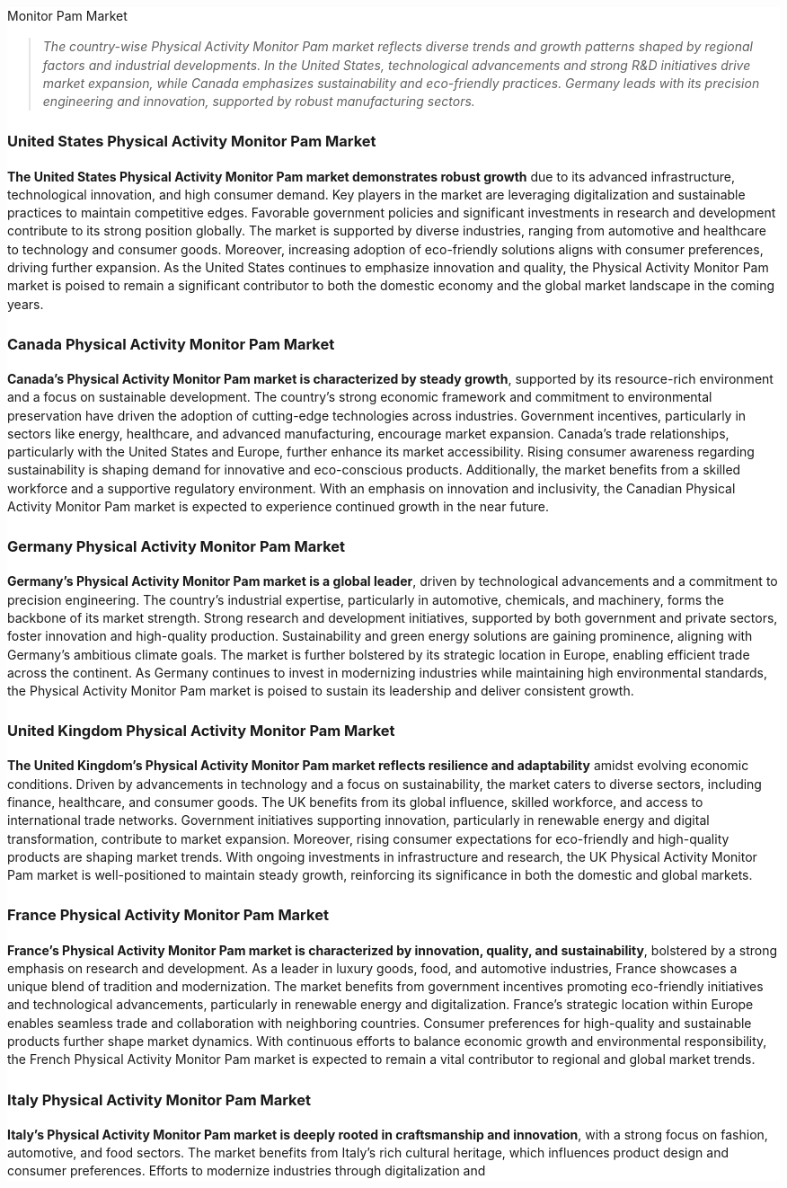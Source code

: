 Monitor Pam Market<br /></span></h1><blockquote><p><em><span class="">The country-wise Physical Activity Monitor Pam market reflects diverse trends and growth patterns shaped by regional factors and industrial developments. In the United States, technological advancements and strong R&amp;D initiatives drive market expansion, while Canada emphasizes sustainability and eco-friendly practices. Germany leads with its precision engineering and innovation, supported by robust manufacturing sectors.</span></em></p></blockquote><h3><strong>United States Physical Activity Monitor Pam Market</strong></h3><p><strong>The United States Physical Activity Monitor Pam market demonstrates robust growth</strong> due to its advanced infrastructure, technological innovation, and high consumer demand. Key players in the market are leveraging digitalization and sustainable practices to maintain competitive edges. Favorable government policies and significant investments in research and development contribute to its strong position globally. The market is supported by diverse industries, ranging from automotive and healthcare to technology and consumer goods. Moreover, increasing adoption of eco-friendly solutions aligns with consumer preferences, driving further expansion. As the United States continues to emphasize innovation and quality, the Physical Activity Monitor Pam market is poised to remain a significant contributor to both the domestic economy and the global market landscape in the coming years.</p><h3><strong>Canada Physical Activity Monitor Pam Market</strong></h3><p><strong>Canada&rsquo;s Physical Activity Monitor Pam market is characterized by steady growth</strong>, supported by its resource-rich environment and a focus on sustainable development. The country&rsquo;s strong economic framework and commitment to environmental preservation have driven the adoption of cutting-edge technologies across industries. Government incentives, particularly in sectors like energy, healthcare, and advanced manufacturing, encourage market expansion. Canada&rsquo;s trade relationships, particularly with the United States and Europe, further enhance its market accessibility. Rising consumer awareness regarding sustainability is shaping demand for innovative and eco-conscious products. Additionally, the market benefits from a skilled workforce and a supportive regulatory environment. With an emphasis on innovation and inclusivity, the Canadian Physical Activity Monitor Pam market is expected to experience continued growth in the near future.</p><h3><strong>Germany Physical Activity Monitor Pam Market</strong></h3><p><strong>Germany&rsquo;s Physical Activity Monitor Pam market is a global leader</strong>, driven by technological advancements and a commitment to precision engineering. The country&rsquo;s industrial expertise, particularly in automotive, chemicals, and machinery, forms the backbone of its market strength. Strong research and development initiatives, supported by both government and private sectors, foster innovation and high-quality production. Sustainability and green energy solutions are gaining prominence, aligning with Germany&rsquo;s ambitious climate goals. The market is further bolstered by its strategic location in Europe, enabling efficient trade across the continent. As Germany continues to invest in modernizing industries while maintaining high environmental standards, the Physical Activity Monitor Pam market is poised to sustain its leadership and deliver consistent growth.</p><h3><strong>United Kingdom Physical Activity Monitor Pam Market</strong></h3><p><strong>The United Kingdom&rsquo;s Physical Activity Monitor Pam market reflects resilience and adaptability</strong> amidst evolving economic conditions. Driven by advancements in technology and a focus on sustainability, the market caters to diverse sectors, including finance, healthcare, and consumer goods. The UK benefits from its global influence, skilled workforce, and access to international trade networks. Government initiatives supporting innovation, particularly in renewable energy and digital transformation, contribute to market expansion. Moreover, rising consumer expectations for eco-friendly and high-quality products are shaping market trends. With ongoing investments in infrastructure and research, the UK Physical Activity Monitor Pam market is well-positioned to maintain steady growth, reinforcing its significance in both the domestic and global markets.</p><h3><strong>France Physical Activity Monitor Pam Market</strong></h3><p><strong>France&rsquo;s Physical Activity Monitor Pam market is characterized by innovation, quality, and sustainability</strong>, bolstered by a strong emphasis on research and development. As a leader in luxury goods, food, and automotive industries, France showcases a unique blend of tradition and modernization. The market benefits from government incentives promoting eco-friendly initiatives and technological advancements, particularly in renewable energy and digitalization. France&rsquo;s strategic location within Europe enables seamless trade and collaboration with neighboring countries. Consumer preferences for high-quality and sustainable products further shape market dynamics. With continuous efforts to balance economic growth and environmental responsibility, the French Physical Activity Monitor Pam market is expected to remain a vital contributor to regional and global market trends.</p><h3><strong>Italy Physical Activity Monitor Pam Market</strong></h3><p><strong>Italy&rsquo;s Physical Activity Monitor Pam market is deeply rooted in craftsmanship and innovation</strong>, with a strong focus on fashion, automotive, and food sectors. The market benefits from Italy&rsquo;s rich cultural heritage, which influences product design and consumer preferences. Efforts to modernize industries through digitalization and